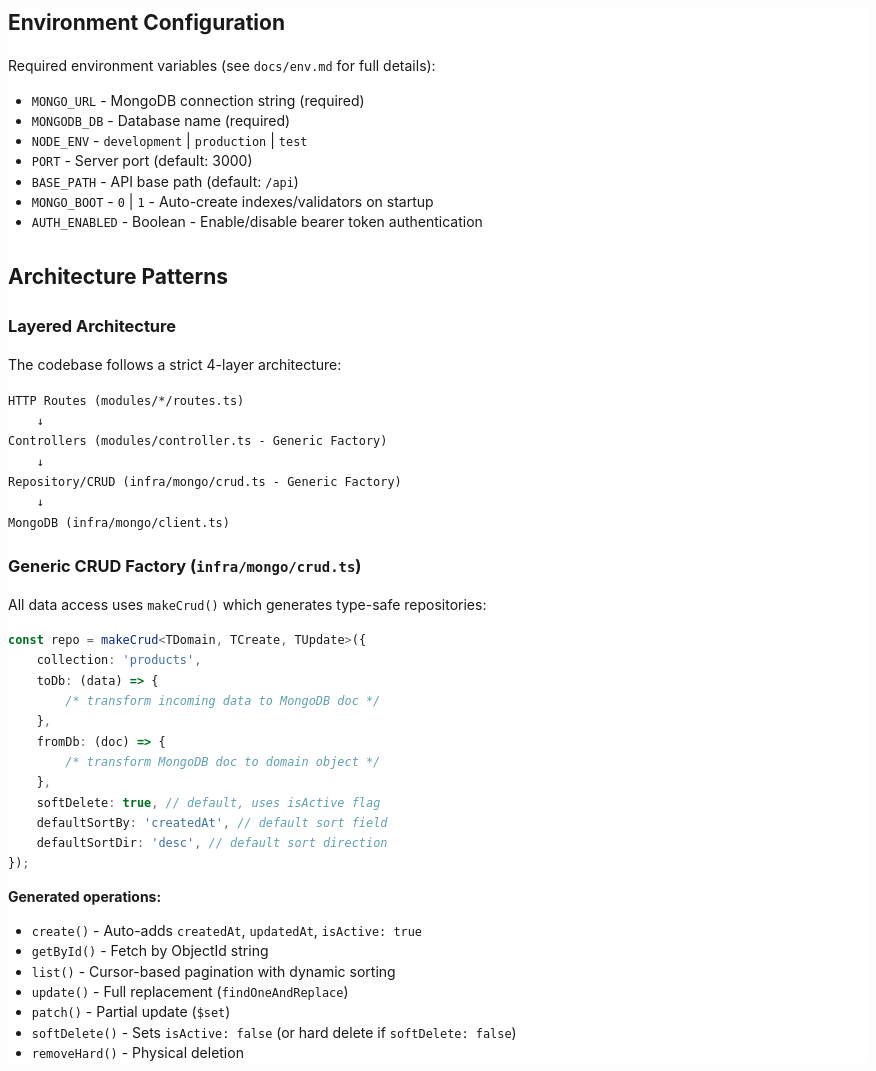 ## Environment Configuration

Required environment variables (see `docs/env.md` for full details):

- `MONGO_URL` - MongoDB connection string (required)
- `MONGODB_DB` - Database name (required)
- `NODE_ENV` - `development` | `production` | `test`
- `PORT` - Server port (default: 3000)
- `BASE_PATH` - API base path (default: `/api`)
- `MONGO_BOOT` - `0` | `1` - Auto-create indexes/validators on startup
- `AUTH_ENABLED` - Boolean - Enable/disable bearer token authentication

## Architecture Patterns

### Layered Architecture

The codebase follows a strict 4-layer architecture:

```
HTTP Routes (modules/*/routes.ts)
    ↓
Controllers (modules/controller.ts - Generic Factory)
    ↓
Repository/CRUD (infra/mongo/crud.ts - Generic Factory)
    ↓
MongoDB (infra/mongo/client.ts)
```

### Generic CRUD Factory (`infra/mongo/crud.ts`)

All data access uses `makeCrud()` which generates type-safe repositories:

```typescript
const repo = makeCrud<TDomain, TCreate, TUpdate>({
	collection: 'products',
	toDb: (data) => {
		/* transform incoming data to MongoDB doc */
	},
	fromDb: (doc) => {
		/* transform MongoDB doc to domain object */
	},
	softDelete: true, // default, uses isActive flag
	defaultSortBy: 'createdAt', // default sort field
	defaultSortDir: 'desc', // default sort direction
});
```

**Generated operations:**

- `create()` - Auto-adds `createdAt`, `updatedAt`, `isActive: true`
- `getById()` - Fetch by ObjectId string
- `list()` - Cursor-based pagination with dynamic sorting
- `update()` - Full replacement (`findOneAndReplace`)
- `patch()` - Partial update (`$set`)
- `softDelete()` - Sets `isActive: false` (or hard delete if `softDelete: false`)
- `removeHard()` - Physical deletion
